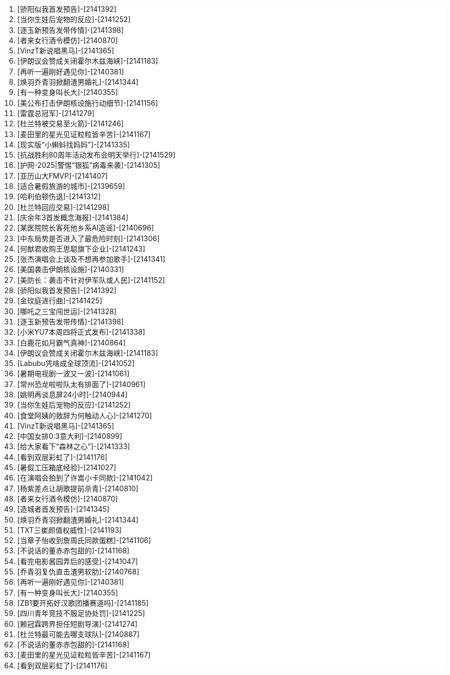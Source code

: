 1. [骄阳似我首发预告]-[2141392]
1. [当你生娃后宠物的反应]-[2141252]
1. [逐玉新预告发带传情]-[2141398]
1. [者来女行酒令模仿]-[2140870]
1. [VinzT新说唱黑马]-[2141365]
1. [伊朗议会赞成关闭霍尔木兹海峡]-[2141183]
1. [再听一遍刚好遇见你]-[2140381]
1. [焕羽乔青羽掀翻渣男婚礼]-[2141344]
1. [有一种变身叫长大]-[2140355]
1. [美公布打击伊朗核设施行动细节]-[2141156]
1. [雷霆总冠军]-[2141279]
1. [杜兰特被交易至火箭]-[2141246]
1. [麦田里的星光见证粒粒皆辛苦]-[2141167]
1. [现实版“小蝌蚪找妈妈”]-[2141335]
1. [抗战胜利80周年活动发布会明天举行]-[2141529]
1. [护网-2025|警惕“银狐”病毒来袭]-[2141305]
1. [亚历山大FMVP]-[2141407]
1. [适合暑假旅游的城市]-[2139659]
1. [哈利伯顿伤退]-[2141312]
1. [杜兰特回应交易]-[2141298]
1. [庆余年3首发概念海报]-[2141384]
1. [某医院院长客死他乡系AI造谣]-[2140696]
1. [中东局势是否进入了最危险时刻]-[2141306]
1. [何猷君收购王思聪旗下企业]-[2141243]
1. [张杰演唱会上谈及不想再参加歌手]-[2141341]
1. [美国袭击伊朗核设施]-[2140331]
1. [美防长：袭击不针对伊军队或人民]-[2141152]
1. [骄阳似我首发预告]-[2141392]
1. [金玟庭进行曲]-[2141425]
1. [哪吒之三宝闯世运]-[2141328]
1. [逐玉新预告发带传情]-[2141398]
1. [小米YU7本周四将正式发布]-[2141338]
1. [白鹿花如月霸气真神]-[2140864]
1. [伊朗议会赞成关闭霍尔木兹海峡]-[2141183]
1. [Labubu凭啥成全球顶流]-[2141052]
1. [暑期电视剧一波又一波]-[2141061]
1. [常州恐龙啦啦队太有排面了]-[2140961]
1. [姚明再谈息屏24小时]-[2140944]
1. [当你生娃后宠物的反应]-[2141252]
1. [食堂阿姨的致辞为何触动人心]-[2141270]
1. [VinzT新说唱黑马]-[2141365]
1. [中国女排0:3意大利]-[2140899]
1. [给大家看下“森林之心”]-[2141333]
1. [看到双层彩虹了]-[2141176]
1. [暑假工压箱底经验]-[2141027]
1. [在演唱会拍到了许嵩小卡同款]-[2141042]
1. [杨紫差点让胡歌提前杀青]-[2140810]
1. [者来女行酒令模仿]-[2140870]
1. [造城者首发预告]-[2141345]
1. [焕羽乔青羽掀翻渣男婚礼]-[2141344]
1. [TXT三崔颜值权威性]-[2141193]
1. [当章子怡收到詹周氏同款蛋糕]-[2141106]
1. [不说话的董赤赤包甜的]-[2141168]
1. [看完电影酱园弄后的感受]-[2141047]
1. [乔青羽复仇直击渣男软肋]-[2140768]
1. [再听一遍刚好遇见你]-[2140381]
1. [有一种变身叫长大]-[2140355]
1. [ZB1要开拓好汉歌团播赛道吗]-[2141185]
1. [四川青年竞技不服足协处罚]-[2141225]
1. [赖冠霖跨界担任短剧导演]-[2141274]
1. [杜兰特最可能去哪支球队]-[2140887]
1. [不说话的董赤赤包甜的]-[2141168]
1. [麦田里的星光见证粒粒皆辛苦]-[2141167]
1. [看到双层彩虹了]-[2141176]